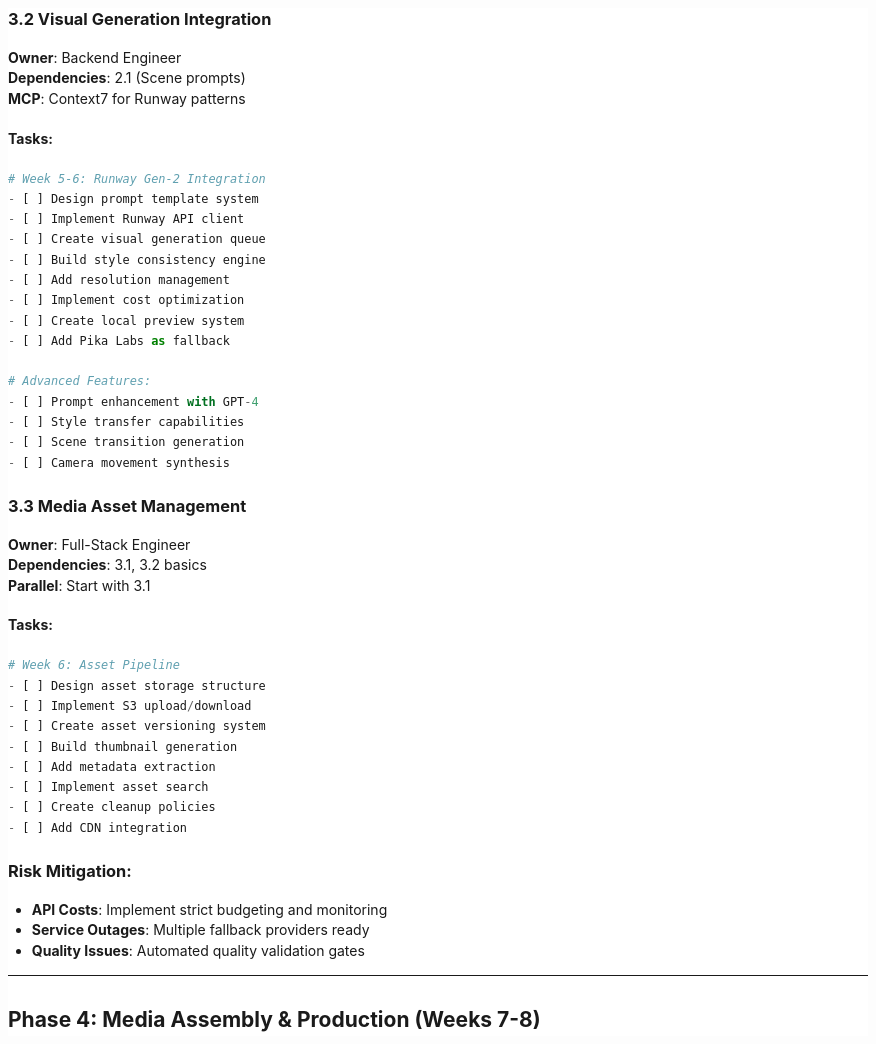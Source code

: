 ### 3.2 Visual Generation Integration
**Owner**: Backend Engineer  
**Dependencies**: 2.1 (Scene prompts)  
**MCP**: Context7 for Runway patterns

#### Tasks:
```python
# Week 5-6: Runway Gen-2 Integration
- [ ] Design prompt template system
- [ ] Implement Runway API client
- [ ] Create visual generation queue
- [ ] Build style consistency engine
- [ ] Add resolution management
- [ ] Implement cost optimization
- [ ] Create local preview system
- [ ] Add Pika Labs as fallback

# Advanced Features:
- [ ] Prompt enhancement with GPT-4
- [ ] Style transfer capabilities
- [ ] Scene transition generation
- [ ] Camera movement synthesis
```

### 3.3 Media Asset Management
**Owner**: Full-Stack Engineer  
**Dependencies**: 3.1, 3.2 basics  
**Parallel**: Start with 3.1

#### Tasks:
```python
# Week 6: Asset Pipeline
- [ ] Design asset storage structure
- [ ] Implement S3 upload/download
- [ ] Create asset versioning system
- [ ] Build thumbnail generation
- [ ] Add metadata extraction
- [ ] Implement asset search
- [ ] Create cleanup policies
- [ ] Add CDN integration
```

### Risk Mitigation:
- **API Costs**: Implement strict budgeting and monitoring
- **Service Outages**: Multiple fallback providers ready
- **Quality Issues**: Automated quality validation gates

---

## Phase 4: Media Assembly & Production (Weeks 7-8)
